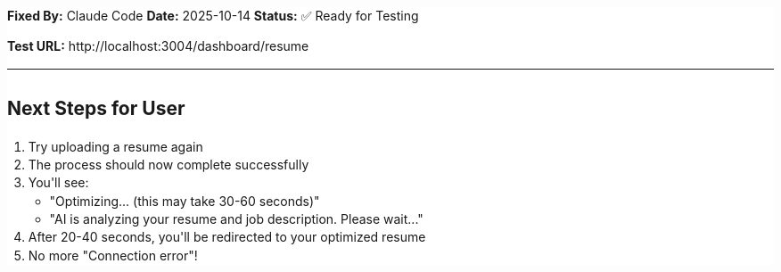 
**Fixed By:** Claude Code
**Date:** 2025-10-14
**Status:** ✅ Ready for Testing

**Test URL:** http://localhost:3004/dashboard/resume

---

## Next Steps for User

1. Try uploading a resume again
2. The process should now complete successfully
3. You'll see:
   - "Optimizing... (this may take 30-60 seconds)"
   - "AI is analyzing your resume and job description. Please wait..."
4. After 20-40 seconds, you'll be redirected to your optimized resume
5. No more "Connection error"!
